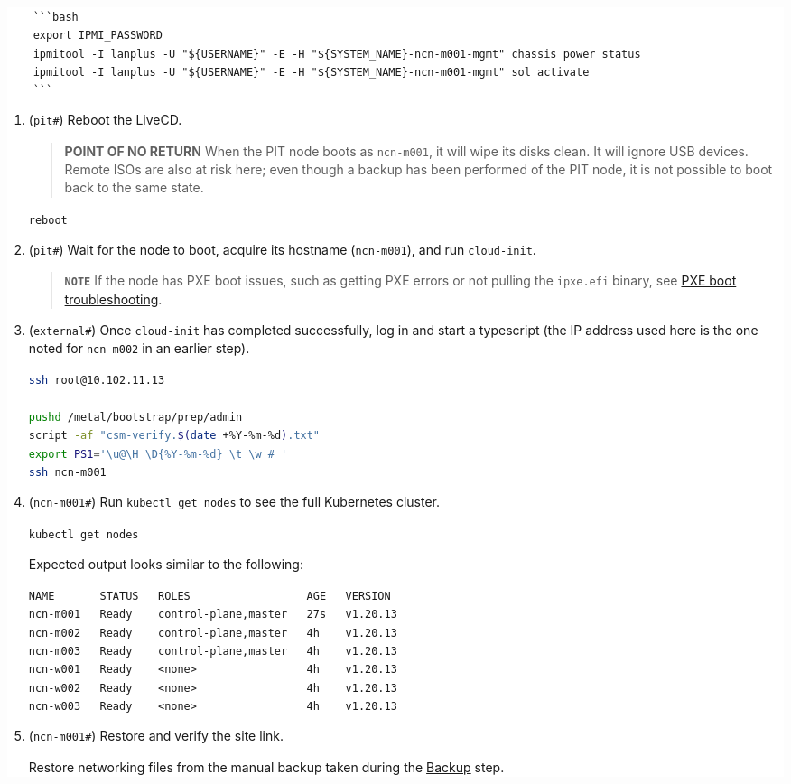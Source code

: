         ```bash
        export IPMI_PASSWORD
        ipmitool -I lanplus -U "${USERNAME}" -E -H "${SYSTEM_NAME}-ncn-m001-mgmt" chassis power status
        ipmitool -I lanplus -U "${USERNAME}" -E -H "${SYSTEM_NAME}-ncn-m001-mgmt" sol activate
        ```

1. (`pit#`) Reboot the LiveCD.

    > **POINT OF NO RETURN** When the PIT node boots as `ncn-m001`, it will wipe its disks clean. It will ignore USB devices.
    > Remote ISOs are also at risk here; even though a backup has been performed of the PIT node, it is not possible to
    > boot back to the same state.

    ```bash
    reboot
    ```

1. (`pit#`) Wait for the node to boot, acquire its hostname (`ncn-m001`), and run `cloud-init`.

    > **`NOTE`** If the node has PXE boot issues, such as getting PXE errors or not pulling the `ipxe.efi` binary, see [PXE boot troubleshooting](troubleshooting_pxe_boot.md).

1. (`external#`) Once `cloud-init` has completed successfully, log in and start a typescript (the IP address used here is the one noted for `ncn-m002` in an earlier step).

    ```bash
    ssh root@10.102.11.13

    pushd /metal/bootstrap/prep/admin
    script -af "csm-verify.$(date +%Y-%m-%d).txt"
    export PS1='\u@\H \D{%Y-%m-%d} \t \w # '
    ssh ncn-m001
    ```

1. (`ncn-m001#`) Run `kubectl get nodes` to see the full Kubernetes cluster.

    ```bash
    kubectl get nodes
    ```

    Expected output looks similar to the following:

    ```text
    NAME       STATUS   ROLES                  AGE   VERSION
    ncn-m001   Ready    control-plane,master   27s   v1.20.13
    ncn-m002   Ready    control-plane,master   4h    v1.20.13
    ncn-m003   Ready    control-plane,master   4h    v1.20.13
    ncn-w001   Ready    <none>                 4h    v1.20.13
    ncn-w002   Ready    <none>                 4h    v1.20.13
    ncn-w003   Ready    <none>                 4h    v1.20.13
    ```

1. (`ncn-m001#`) Restore and verify the site link.

    Restore networking files from the manual backup taken during the
    [Backup](#33-backup) step.
